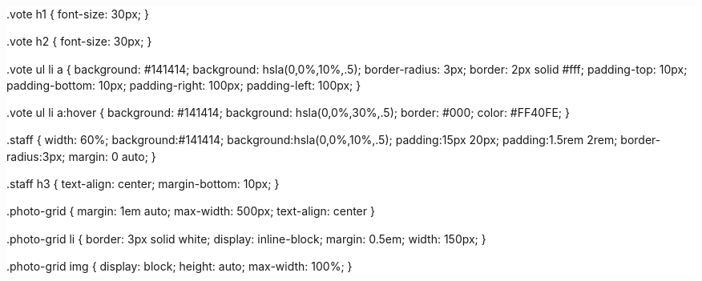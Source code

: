 .vote h1 {
    font-size: 30px;
}

.vote h2 {
    font-size: 30px;
}

.vote ul li a {
    background: #141414;
    background: hsla(0,0%,10%,.5);
    border-radius: 3px;
    border: 2px solid #fff;
    padding-top: 10px;
    padding-bottom: 10px;
    padding-right: 100px;
    padding-left: 100px;
}

.vote ul li a:hover {
    background: #141414;
    background: hsla(0,0%,30%,.5);
    border: #000;
    color: #FF40FE;
}

.staff {
    width: 60%;
    background:#141414;
    background:hsla(0,0%,10%,.5);
    padding:15px 20px;
    padding:1.5rem 2rem;
    border-radius:3px;
    margin: 0 auto;
}

.staff h3 {
    text-align: center;
    margin-bottom: 10px;
}

.photo-grid {
    margin: 1em auto;
    max-width: 500px;
    text-align: center
}

.photo-grid li {
	border: 3px solid white;
	display: inline-block;
	margin: 0.5em;
	width: 150px;
}

.photo-grid img {
	display: block;
	height: auto;
	max-width: 100%;
}
